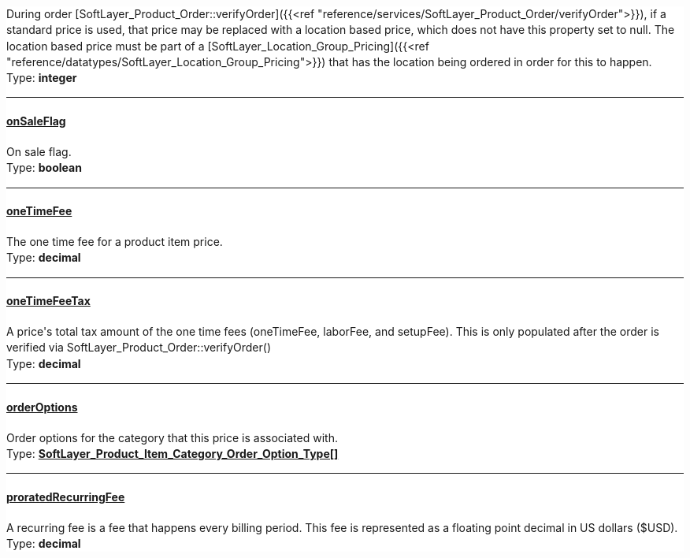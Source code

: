 During order [SoftLayer_Product_Order::verifyOrder]({{<ref "reference/services/SoftLayer_Product_Order/verifyOrder">}}), if a standard price is used, that price may be replaced with a location based price, which does not have this property set to null. The location based price must be part of a [SoftLayer_Location_Group_Pricing]({{<ref "reference/datatypes/SoftLayer_Location_Group_Pricing">}}) that has the location being ordered in order for this to happen.   
<span class="type-label">Type: </span>**integer**


</div>
<div class="prop-row">

-----
[onSaleFlag]: #onsaleflag
#### [onSaleFlag]
On sale flag.  
<span class="type-label">Type: </span>**boolean**


</div>
<div class="prop-row">

-----
[oneTimeFee]: #onetimefee
#### [oneTimeFee]
The one time fee for a product item price.  
<span class="type-label">Type: </span>**decimal**


</div>
<div class="prop-row">

-----
[oneTimeFeeTax]: #onetimefeetax
#### [oneTimeFeeTax]
A price's total tax amount of the one time fees (oneTimeFee, laborFee, and setupFee). This is only populated after the order is verified via SoftLayer_Product_Order::verifyOrder()  
<span class="type-label">Type: </span>**decimal**


</div>
<div class="prop-row">

-----
[orderOptions]: #orderoptions
#### [orderOptions]
Order options for the category that this price is associated with.   
<span class="type-label">Type: </span>**<a href='/reference/datatypes/SoftLayer_Product_Item_Category_Order_Option_Type'>SoftLayer_Product_Item_Category_Order_Option_Type[] </a>**


</div>
<div class="prop-row">

-----
[proratedRecurringFee]: #proratedrecurringfee
#### [proratedRecurringFee]
A recurring fee is a fee that happens every billing period. This fee is represented as a floating point decimal in US dollars ($USD).  
<span class="type-label">Type: </span>**decimal**


[currentPriceFlag]: #currentpriceflag
[hourlyRecurringFee]: #hourlyrecurringfee
[id]: #id
[itemId]: #itemid
[laborFee]: #laborfee
[locationGroupId]: #locationgroupid
[proratedRecurringFeeTax]: #proratedrecurringfeetax
[quantity]: #quantity
[recurringFee]: #recurringfee
[recurringFeeTax]: #recurringfeetax
[setupFee]: #setupfee
[sort]: #sort
[termLength]: #termlength
[tierMinimumThreshold]: #tierminimumthreshold
[usageRate]: #usagerate
[accountRestrictions]: #accountrestrictions
[attributes]: #attributes
[bareMetalReservedCapacityFlag]: #baremetalreservedcapacityflag
[bigDataOsJournalDiskFlag]: #bigdataosjournaldiskflag
[bundleReferences]: #bundlereferences
[capacityRestrictionMaximum]: #capacityrestrictionmaximum
[capacityRestrictionMinimum]: #capacityrestrictionminimum
[capacityRestrictionType]: #capacityrestrictiontype
[categories]: #categories
[dedicatedHostInstanceFlag]: #dedicatedhostinstanceflag
[definedSoftwareLicenseFlag]: #definedsoftwarelicenseflag
[eligibilityStrategy]: #eligibilitystrategy
[item]: #item
[orderPremiums]: #orderpremiums
[packageReferences]: #packagereferences
[packages]: #packages
[presetConfigurations]: #presetconfigurations
[priceType]: #pricetype
[pricingLocationGroup]: #pricinglocationgroup
[requiredCoreCount]: #requiredcorecount
[reservedCapacityInstanceFlag]: #reservedcapacityinstanceflag
[accountRestrictionCount]: #accountrestrictioncount
[attributeCount]: #attributecount
[bundleReferenceCount]: #bundlereferencecount
[categoryCount]: #categorycount
[orderPremiumCount]: #orderpremiumcount
[packageCount]: #packagecount
[packageReferenceCount]: #packagereferencecount
[presetConfigurationCount]: #presetconfigurationcount